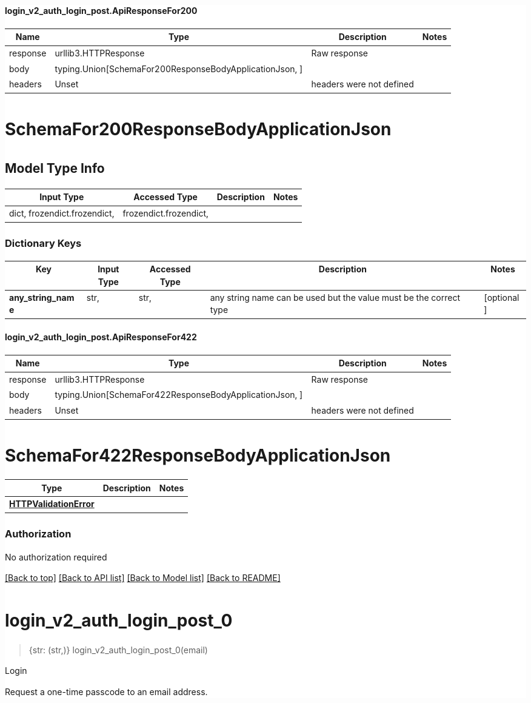 #### login_v2_auth_login_post.ApiResponseFor200
Name | Type | Description  | Notes
------------- | ------------- | ------------- | -------------
response | urllib3.HTTPResponse | Raw response |
body | typing.Union[SchemaFor200ResponseBodyApplicationJson, ] |  |
headers | Unset | headers were not defined |

# SchemaFor200ResponseBodyApplicationJson

## Model Type Info
Input Type | Accessed Type | Description | Notes
------------ | ------------- | ------------- | -------------
dict, frozendict.frozendict,  | frozendict.frozendict,  |  | 

### Dictionary Keys
Key | Input Type | Accessed Type | Description | Notes
------------ | ------------- | ------------- | ------------- | -------------
**any_string_name** | str,  | str,  | any string name can be used but the value must be the correct type | [optional] 

#### login_v2_auth_login_post.ApiResponseFor422
Name | Type | Description  | Notes
------------- | ------------- | ------------- | -------------
response | urllib3.HTTPResponse | Raw response |
body | typing.Union[SchemaFor422ResponseBodyApplicationJson, ] |  |
headers | Unset | headers were not defined |

# SchemaFor422ResponseBodyApplicationJson
Type | Description  | Notes
------------- | ------------- | -------------
[**HTTPValidationError**](../../models/HTTPValidationError.md) |  | 


### Authorization

No authorization required

[[Back to top]](#__pageTop) [[Back to API list]](../../../README.md#documentation-for-api-endpoints) [[Back to Model list]](../../../README.md#documentation-for-models) [[Back to README]](../../../README.md)

# **login_v2_auth_login_post_0**
<a name="login_v2_auth_login_post_0"></a>
> {str: (str,)} login_v2_auth_login_post_0(email)

Login

Request a one-time passcode to an email address.
